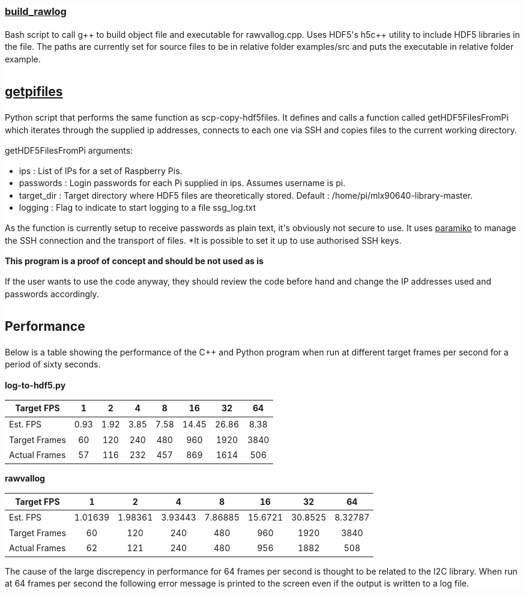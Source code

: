 ### [build_rawlog](build_rawlog.sh)

Bash script to call g++ to build object file and executable for rawvallog.cpp. Uses HDF5's h5c++ utility to include HDF5 libraries in the file. The paths are currently set for source files to be in relative folder examples/src and puts the executable in relative folder example.

## [getpifiles](getpifiles.py)

Python script that performs the same function as scp-copy-hdf5files. It defines and calls a function called getHDF5FilesFromPi which iterates through the supplied ip addresses, connects to each one via SSH and copies files to the current working directory.

getHDF5FilesFromPi arguments:
 - ips : List of IPs for a set of Raspberry Pis.
 - passwords : Login passwords for each Pi supplied in ips. Assumes username is pi.
 - target_dir : Target directory where HDF5 files are theoretically stored. Default : /home/pi/mlx90640-library-master.
 - logging : Flag to indicate to start logging to a file ssg_log.txt
 
 As the function is currently setup to receive passwords as plain text, it's obviously not secure to use. It uses [paramiko](http://www.paramiko.org/) to manage the SSH connection and the transport of files. *It is possible to set it up to use authorised SSH keys.
 
**This program is a proof of concept and should be not used as is**

If the user wants to use the code anyway, they should review the code before hand and change the IP addresses used and passwords accordingly.

## Performance

Below is a table showing the performance of the C++ and Python program when run at different target frames per second for a period of sixty seconds.

**log-to-hdf5.py**

| Target FPS    |   1  |   2  |   4  |   8  |   16  |   32  |  64  |
|---------------|:----:|:----:|:----:|:----:|:-----:|:-----:|:----:|
| Est. FPS      | 0.93 | 1.92 | 3.85 | 7.58 | 14.45 | 26.86 | 8.38 |
| Target Frames |  60  | 120  | 240  | 480  | 960   |  1920 | 3840 |
| Actual Frames |  57  | 116  | 232  | 457  | 869   |  1614 |  506 |

**rawvallog**

| Target FPS    |   1  |   2  |   4  |   8  |   16  |   32  |  64  |
|---------------|:----:|:----:|:----:|:----:|:-----:|:-----:|:----:|
| Est. FPS      | 1.01639 | 1.98361 | 3.93443 | 7.86885 | 15.6721 | 30.8525 | 8.32787 |
| Target Frames |  60  | 120  | 240  | 480  | 960   |  1920 | 3840 |
| Actual Frames |  62  | 121  | 240  | 480  | 956   |  1882 |  508 |

The cause of the large discrepency in performance for 64 frames per second is thought to be related to the I2C library. When run at 64 frames per second the following error message is printed to the screen even if the output is written to a log file.
